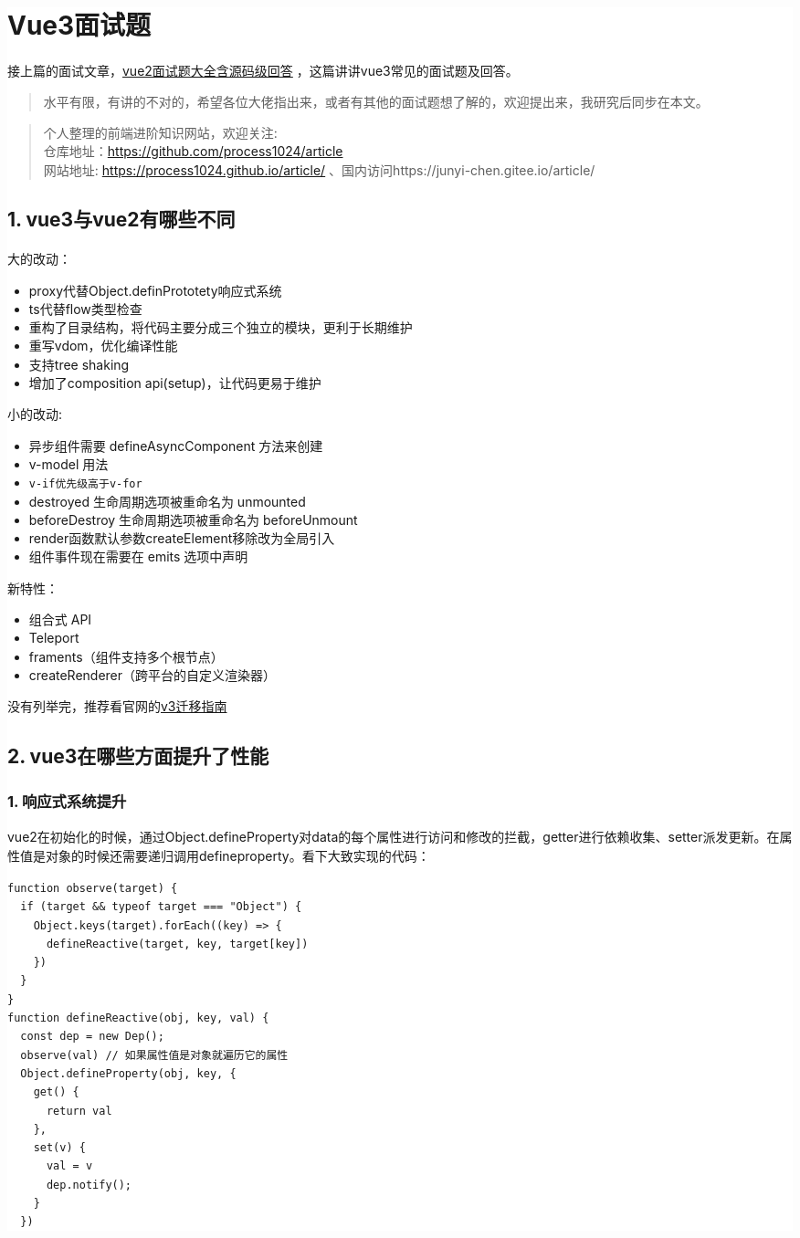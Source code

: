 # Vue3面试题

接上篇的面试文章，[vue2面试题大全含源码级回答](https://juejin.cn/post/6948587166679171102)
，这篇讲讲vue3常见的面试题及回答。

> 水平有限，有讲的不对的，希望各位大佬指出来，或者有其他的面试题想了解的，欢迎提出来，我研究后同步在本文。

> 个人整理的前端进阶知识网站，欢迎关注:    
> 仓库地址：https://github.com/process1024/article   
> 网站地址: https://process1024.github.io/article/ 、国内访问https://junyi-chen.gitee.io/article/

## 1. vue3与vue2有哪些不同

大的改动：
- proxy代替Object.definPrototety响应式系统
- ts代替flow类型检查
- 重构了目录结构，将代码主要分成三个独立的模块，更利于长期维护
- 重写vdom，优化编译性能
- 支持tree shaking
- 增加了composition api(setup)，让代码更易于维护

小的改动:
- 异步组件需要 defineAsyncComponent 方法来创建
- v-model 用法
- `v-if优先级高于v-for`
- destroyed 生命周期选项被重命名为 unmounted
- beforeDestroy 生命周期选项被重命名为 beforeUnmount
- render函数默认参数createElement移除改为全局引入
- 组件事件现在需要在 emits 选项中声明

新特性：
- 组合式 API
- Teleport
- framents（组件支持多个根节点）
- createRenderer（跨平台的自定义渲染器）

没有列举完，推荐看官网的[v3迁移指南](https://v3.cn.vuejs.org/guide/migration/introduction.html)

## 2. vue3在哪些方面提升了性能

### 1. 响应式系统提升

vue2在初始化的时候，通过Object.defineProperty对data的每个属性进行访问和修改的拦截，getter进行依赖收集、setter派发更新。在属性值是对象的时候还需要递归调用defineproperty。看下大致实现的代码：

```
function observe(target) {
  if (target && typeof target === "Object") {
    Object.keys(target).forEach((key) => {
      defineReactive(target, key, target[key])
    })
  }
}
function defineReactive(obj, key, val) {
  const dep = new Dep();
  observe(val) // 如果属性值是对象就遍历它的属性
  Object.defineProperty(obj, key, {
    get() {
      return val
    },
    set(v) {
      val = v
      dep.notify();
    }
  })
```